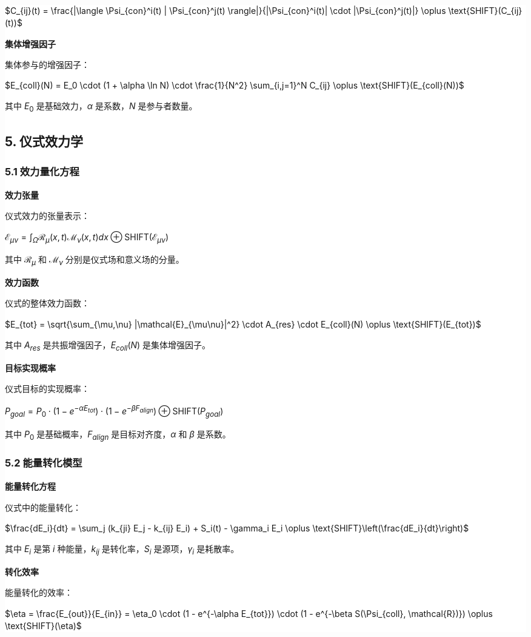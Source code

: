 $`C_{ij}(t) = \frac{|\langle \Psi_{con}^i(t) | \Psi_{con}^j(t) \rangle|}{|\Psi_{con}^i(t)| \cdot |\Psi_{con}^j(t)|} \oplus \text{SHIFT}(C_{ij}(t))`$

**集体增强因子**

集体参与的增强因子：

$`E_{coll}(N) = E_0 \cdot (1 + \alpha \ln N) \cdot \frac{1}{N^2} \sum_{i,j=1}^N C_{ij} \oplus \text{SHIFT}(E_{coll}(N))`$

其中 $`E_0`$ 是基础效力，$`\alpha`$ 是系数，$`N`$ 是参与者数量。

## 5. 仪式效力学

### 5.1 效力量化方程

**效力张量**

仪式效力的张量表示：

$`\mathcal{E}_{\mu\nu} = \int_\Omega \mathcal{R}_\mu(x, t) \mathcal{M}_\nu(x, t) dx \oplus \text{SHIFT}(\mathcal{E}_{\mu\nu})`$

其中 $`\mathcal{R}_\mu`$ 和 $`\mathcal{M}_\nu`$ 分别是仪式场和意义场的分量。

**效力函数**

仪式的整体效力函数：

$`E_{tot} = \sqrt{\sum_{\mu,\nu} |\mathcal{E}_{\mu\nu}|^2} \cdot A_{res} \cdot E_{coll}(N) \oplus \text{SHIFT}(E_{tot})`$

其中 $`A_{res}`$ 是共振增强因子，$`E_{coll}(N)`$ 是集体增强因子。

**目标实现概率**

仪式目标的实现概率：

$`P_{goal} = P_0 \cdot (1 - e^{-\alpha E_{tot}}) \cdot (1 - e^{-\beta F_{align}}) \oplus \text{SHIFT}(P_{goal})`$

其中 $`P_0`$ 是基础概率，$`F_{align}`$ 是目标对齐度，$`\alpha`$ 和 $`\beta`$ 是系数。

### 5.2 能量转化模型

**能量转化方程**

仪式中的能量转化：

$`\frac{dE_i}{dt} = \sum_j (k_{ji} E_j - k_{ij} E_i) + S_i(t) - \gamma_i E_i \oplus \text{SHIFT}\left(\frac{dE_i}{dt}\right)`$

其中 $`E_i`$ 是第 $`i`$ 种能量，$`k_{ij}`$ 是转化率，$`S_i`$ 是源项，$`\gamma_i`$ 是耗散率。

**转化效率**

能量转化的效率：

$`\eta = \frac{E_{out}}{E_{in}} = \eta_0 \cdot (1 - e^{-\alpha E_{tot}}) \cdot (1 - e^{-\beta S(\Psi_{coll}, \mathcal{R})}) \oplus \text{SHIFT}(\eta)`$
